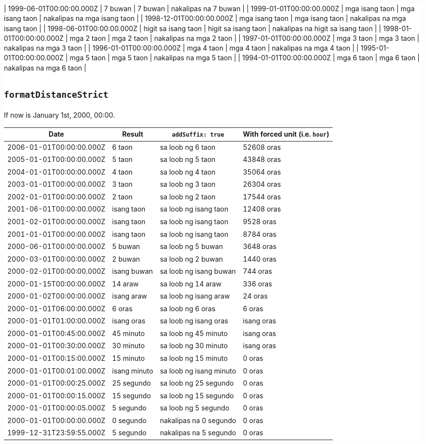| 1999-06-01T00:00:00.000Z | 7 buwan                    | 7 buwan                  | nakalipas na 7 buwan                    |
| 1999-01-01T00:00:00.000Z | mga isang taon             | mga isang taon           | nakalipas na mga isang taon             |
| 1998-12-01T00:00:00.000Z | mga isang taon             | mga isang taon           | nakalipas na mga isang taon             |
| 1998-06-01T00:00:00.000Z | higit sa isang taon        | higit sa isang taon      | nakalipas na higit sa isang taon        |
| 1998-01-01T00:00:00.000Z | mga 2 taon                 | mga 2 taon               | nakalipas na mga 2 taon                 |
| 1997-01-01T00:00:00.000Z | mga 3 taon                 | mga 3 taon               | nakalipas na mga 3 taon                 |
| 1996-01-01T00:00:00.000Z | mga 4 taon                 | mga 4 taon               | nakalipas na mga 4 taon                 |
| 1995-01-01T00:00:00.000Z | mga 5 taon                 | mga 5 taon               | nakalipas na mga 5 taon                 |
| 1994-01-01T00:00:00.000Z | mga 6 taon                 | mga 6 taon               | nakalipas na mga 6 taon                 |

## `formatDistanceStrict`

If now is January 1st, 2000, 00:00.

| Date                     | Result       | `addSuffix: true`         | With forced unit (i.e. `hour`) |
| ------------------------ | ------------ | ------------------------- | ------------------------------ |
| 2006-01-01T00:00:00.000Z | 6 taon       | sa loob ng 6 taon         | 52608 oras                     |
| 2005-01-01T00:00:00.000Z | 5 taon       | sa loob ng 5 taon         | 43848 oras                     |
| 2004-01-01T00:00:00.000Z | 4 taon       | sa loob ng 4 taon         | 35064 oras                     |
| 2003-01-01T00:00:00.000Z | 3 taon       | sa loob ng 3 taon         | 26304 oras                     |
| 2002-01-01T00:00:00.000Z | 2 taon       | sa loob ng 2 taon         | 17544 oras                     |
| 2001-06-01T00:00:00.000Z | isang taon   | sa loob ng isang taon     | 12408 oras                     |
| 2001-02-01T00:00:00.000Z | isang taon   | sa loob ng isang taon     | 9528 oras                      |
| 2001-01-01T00:00:00.000Z | isang taon   | sa loob ng isang taon     | 8784 oras                      |
| 2000-06-01T00:00:00.000Z | 5 buwan      | sa loob ng 5 buwan        | 3648 oras                      |
| 2000-03-01T00:00:00.000Z | 2 buwan      | sa loob ng 2 buwan        | 1440 oras                      |
| 2000-02-01T00:00:00.000Z | isang buwan  | sa loob ng isang buwan    | 744 oras                       |
| 2000-01-15T00:00:00.000Z | 14 araw      | sa loob ng 14 araw        | 336 oras                       |
| 2000-01-02T00:00:00.000Z | isang araw   | sa loob ng isang araw     | 24 oras                        |
| 2000-01-01T06:00:00.000Z | 6 oras       | sa loob ng 6 oras         | 6 oras                         |
| 2000-01-01T01:00:00.000Z | isang oras   | sa loob ng isang oras     | isang oras                     |
| 2000-01-01T00:45:00.000Z | 45 minuto    | sa loob ng 45 minuto      | isang oras                     |
| 2000-01-01T00:30:00.000Z | 30 minuto    | sa loob ng 30 minuto      | isang oras                     |
| 2000-01-01T00:15:00.000Z | 15 minuto    | sa loob ng 15 minuto      | 0 oras                         |
| 2000-01-01T00:01:00.000Z | isang minuto | sa loob ng isang minuto   | 0 oras                         |
| 2000-01-01T00:00:25.000Z | 25 segundo   | sa loob ng 25 segundo     | 0 oras                         |
| 2000-01-01T00:00:15.000Z | 15 segundo   | sa loob ng 15 segundo     | 0 oras                         |
| 2000-01-01T00:00:05.000Z | 5 segundo    | sa loob ng 5 segundo      | 0 oras                         |
| 2000-01-01T00:00:00.000Z | 0 segundo    | nakalipas na 0 segundo    | 0 oras                         |
| 1999-12-31T23:59:55.000Z | 5 segundo    | nakalipas na 5 segundo    | 0 oras                         |